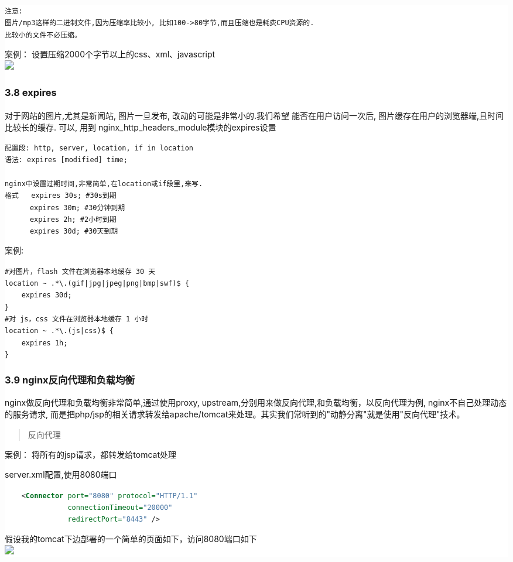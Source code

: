 ```text
注意: 
图片/mp3这样的二进制文件,因为压缩率比较小, 比如100->80字节,而且压缩也是耗费CPU资源的.
比较小的文件不必压缩。
```
案例：
设置压缩2000个字节以上的css、xml、javascript    
![](../images/nginx/nginx-gzip-1.png)

### 3.8 expires 
对于网站的图片,尤其是新闻站, 图片一旦发布, 改动的可能是非常小的.我们希望 能否在用户访问一次后, 图片缓存在用户的浏览器端,且时间比较长的缓存.
可以, 用到 nginx_http_headers_module模块的expires设置

```text
配置段: http, server, location, if in location
语法: expires [modified] time;

nginx中设置过期时间,非常简单,在location或if段里,来写.
格式   expires 30s; #30s到期
      expires 30m; #30分钟到期
      expires 2h; #2小时到期
      expires 30d; #30天到期
```
案例:
```text
#对图片，flash 文件在浏览器本地缓存 30 天
location ~ .*\.(gif|jpg|jpeg|png|bmp|swf)$ {
	expires 30d;
}
#对 js，css 文件在浏览器本地缓存 1 小时
location ~ .*\.(js|css)$ {
	expires 1h;
}
```

### 3.9 nginx反向代理和负载均衡

nginx做反向代理和负载均衡非常简单,通过使用proxy, upstream,分别用来做反向代理,和负载均衡，以反向代理为例, nginx不自己处理动态的服务请求,
而是把php/jsp的相关请求转发给apache/tomcat来处理。其实我们常听到的"动静分离"就是使用"反向代理"技术。

>反向代理

案例：
将所有的jsp请求，都转发给tomcat处理

server.xml配置,使用8080端口

```xml
    <Connector port="8080" protocol="HTTP/1.1"
               connectionTimeout="20000"
               redirectPort="8443" />
```

假设我的tomcat下边部署的一个简单的页面如下，访问8080端口如下  
![](../images/nginx/nginx-proxy-1.png)
